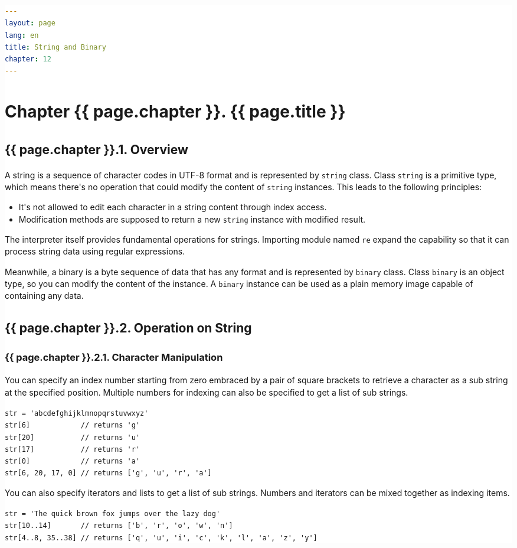 ```yaml
---
layout: page
lang: en
title: String and Binary
chapter: 12
---
```


# Chapter {{ page.chapter }}. {{ page.title }}

## {{ page.chapter }}.1. Overview

A string is a sequence of character codes in UTF-8 format and is represented by `string` class.
Class `string` is a primitive type,
which means there's no operation that could modify the content of `string` instances.
This leads to the following principles:

* It's not allowed to edit each character in a string content through index access.
* Modification methods are supposed to return a new `string` instance with modified result.

The interpreter itself provides fundamental operations for strings.
Importing module named `re` expand the capability so that it can process string data
using regular expressions.

Meanwhile, a binary is a byte sequence of data that has any format and is represented by `binary` class.
Class `binary` is an object type, so you can modify the content of the instance.
A `binary` instance can be used as a plain memory image capable of containing any data.


## {{ page.chapter }}.2. Operation on String


### {{ page.chapter }}.2.1. Character Manipulation

You can specify an index number starting from zero embraced by a pair of square brackets
to retrieve a character as a sub string at the specified position.
Multiple numbers for indexing can also be specified to get a list of sub strings.

    str = 'abcdefghijklmnopqrstuvwxyz'
    str[6]            // returns 'g'
    str[20]           // returns 'u'
    str[17]           // returns 'r'
    str[0]            // returns 'a'
    str[6, 20, 17, 0] // returns ['g', 'u', 'r', 'a']

You can also specify iterators and lists to get a list of sub strings.
Numbers and iterators can be mixed together as indexing items.

    str = 'The quick brown fox jumps over the lazy dog'
    str[10..14]       // returns ['b', 'r', 'o', 'w', 'n']
    str[4..8, 35..38] // returns ['q', 'u', 'i', 'c', 'k', 'l', 'a', 'z', 'y']
